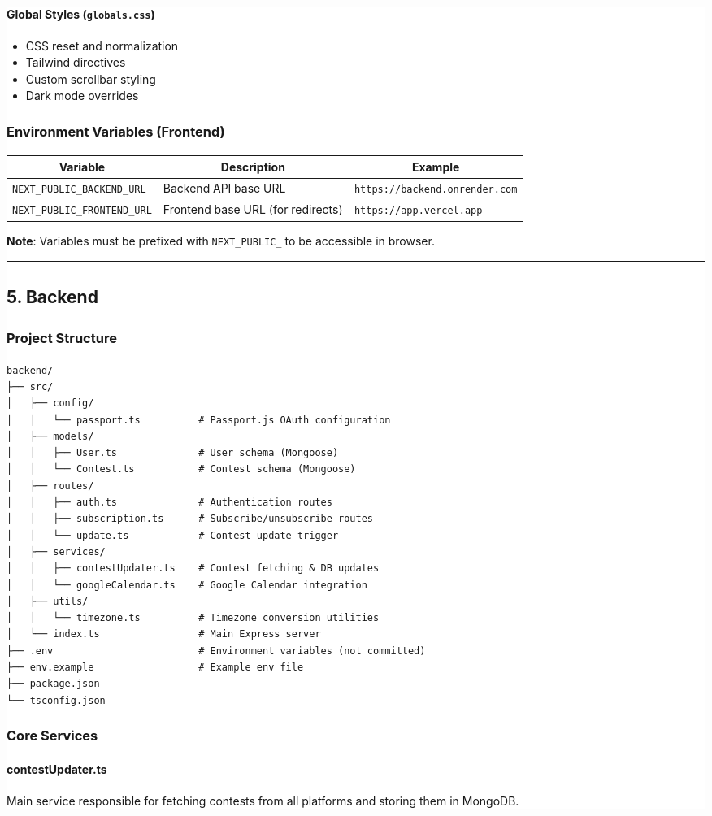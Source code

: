 #### **Global Styles** (`globals.css`)
- CSS reset and normalization
- Tailwind directives
- Custom scrollbar styling
- Dark mode overrides

### Environment Variables (Frontend)

| Variable                   | Description                       | Example                        |
|----------------------------|-----------------------------------|--------------------------------|
| `NEXT_PUBLIC_BACKEND_URL`  | Backend API base URL              | `https://backend.onrender.com` |
| `NEXT_PUBLIC_FRONTEND_URL` | Frontend base URL (for redirects) | `https://app.vercel.app`       |

**Note**: Variables must be prefixed with `NEXT_PUBLIC_` to be accessible in browser.

---

## 5. Backend

### Project Structure

```
backend/
├── src/
│   ├── config/
│   │   └── passport.ts          # Passport.js OAuth configuration
│   ├── models/
│   │   ├── User.ts              # User schema (Mongoose)
│   │   └── Contest.ts           # Contest schema (Mongoose)
│   ├── routes/
│   │   ├── auth.ts              # Authentication routes
│   │   ├── subscription.ts      # Subscribe/unsubscribe routes
│   │   └── update.ts            # Contest update trigger
│   ├── services/
│   │   ├── contestUpdater.ts    # Contest fetching & DB updates
│   │   └── googleCalendar.ts    # Google Calendar integration
│   ├── utils/
│   │   └── timezone.ts          # Timezone conversion utilities
│   └── index.ts                 # Main Express server
├── .env                         # Environment variables (not committed)
├── env.example                  # Example env file
├── package.json
└── tsconfig.json
```

### Core Services

#### **contestUpdater.ts**
Main service responsible for fetching contests from all platforms and storing them in MongoDB.

